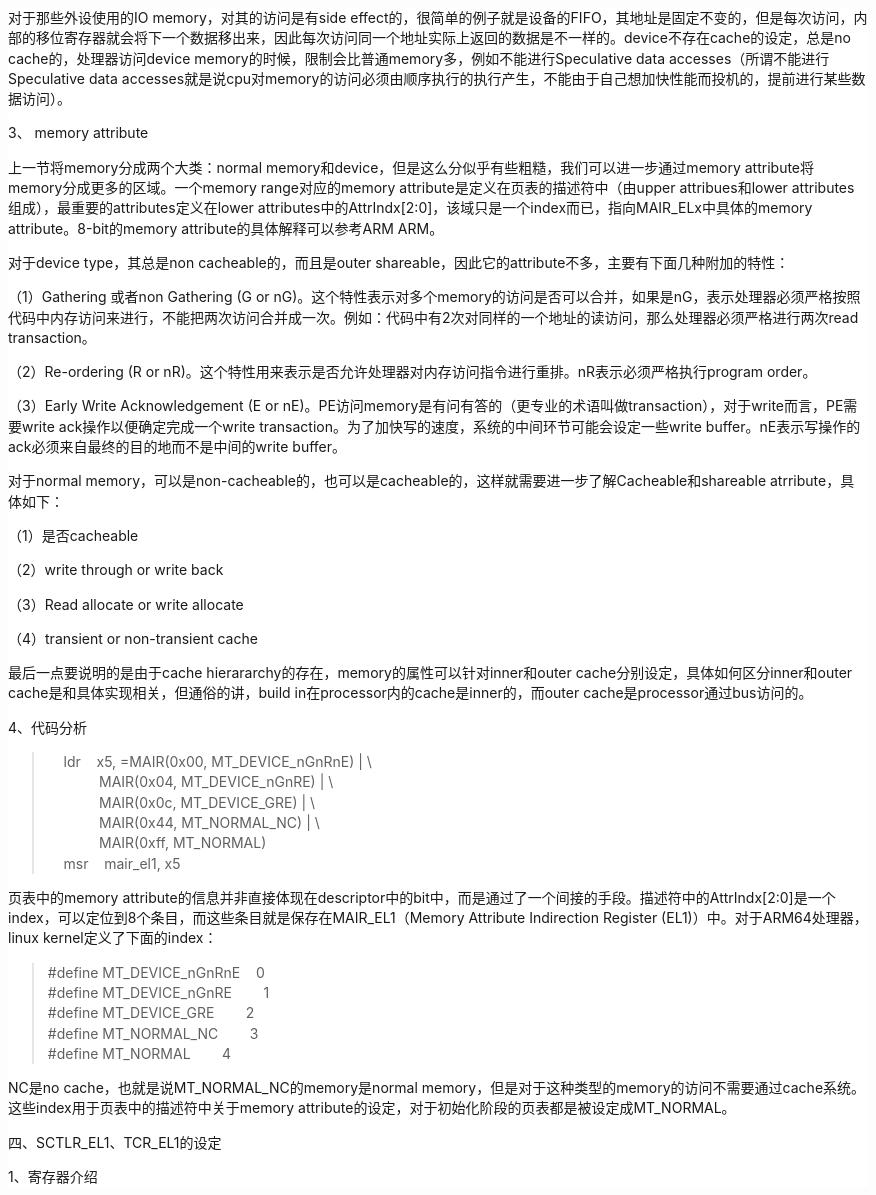对于那些外设使用的IO memory，对其的访问是有side effect的，很简单的例子就是设备的FIFO，其地址是固定不变的，但是每次访问，内部的移位寄存器就会将下一个数据移出来，因此每次访问同一个地址实际上返回的数据是不一样的。device不存在cache的设定，总是no cache的，处理器访问device memory的时候，限制会比普通memory多，例如不能进行Speculative data accesses（所谓不能进行Speculative data accesses就是说cpu对memory的访问必须由顺序执行的执行产生，不能由于自己想加快性能而投机的，提前进行某些数据访问）。

3、 memory attribute

上一节将memory分成两个大类：normal memory和device，但是这么分似乎有些粗糙，我们可以进一步通过memory attribute将memory分成更多的区域。一个memory range对应的memory attribute是定义在页表的描述符中（由upper attribues和lower attributes组成），最重要的attributes定义在lower attributes中的AttrIndx[2:0]，该域只是一个index而已，指向MAIR_ELx中具体的memory attribute。8-bit的memory attribute的具体解释可以参考ARM ARM。

对于device type，其总是non cacheable的，而且是outer shareable，因此它的attribute不多，主要有下面几种附加的特性：

（1）Gathering 或者non Gathering (G or nG)。这个特性表示对多个memory的访问是否可以合并，如果是nG，表示处理器必须严格按照代码中内存访问来进行，不能把两次访问合并成一次。例如：代码中有2次对同样的一个地址的读访问，那么处理器必须严格进行两次read transaction。

（2）Re-ordering (R or nR)。这个特性用来表示是否允许处理器对内存访问指令进行重排。nR表示必须严格执行program order。

（3）Early Write Acknowledgement (E or nE)。PE访问memory是有问有答的（更专业的术语叫做transaction），对于write而言，PE需要write ack操作以便确定完成一个write transaction。为了加快写的速度，系统的中间环节可能会设定一些write buffer。nE表示写操作的ack必须来自最终的目的地而不是中间的write buffer。

对于normal memory，可以是non-cacheable的，也可以是cacheable的，这样就需要进一步了解Cacheable和shareable atrribute，具体如下：

（1）是否cacheable

（2）write through or write back

（3）Read allocate or write allocate

（4）transient or non-transient cache

最后一点要说明的是由于cache hierararchy的存在，memory的属性可以针对inner和outer cache分别设定，具体如何区分inner和outer cache是和具体实现相关，但通俗的讲，build in在processor内的cache是inner的，而outer cache是processor通过bus访问的。

4、代码分析

>     ldr    x5, =MAIR(0x00, MT_DEVICE_nGnRnE) | \  
>              MAIR(0x04, MT_DEVICE_nGnRE) | \  
>              MAIR(0x0c, MT_DEVICE_GRE) | \  
>              MAIR(0x44, MT_NORMAL_NC) | \  
>              MAIR(0xff, MT_NORMAL)  
>     msr    mair_el1, x5  

页表中的memory attribute的信息并非直接体现在descriptor中的bit中，而是通过了一个间接的手段。描述符中的AttrIndx[2:0]是一个index，可以定位到8个条目，而这些条目就是保存在MAIR_EL1（Memory Attribute Indirection Register (EL1)）中。对于ARM64处理器，linux kernel定义了下面的index：

> #define MT_DEVICE_nGnRnE    0  
> #define MT_DEVICE_nGnRE        1  
> #define MT_DEVICE_GRE        2  
> #define MT_NORMAL_NC        3  
> #define MT_NORMAL        4

NC是no cache，也就是说MT_NORMAL_NC的memory是normal memory，但是对于这种类型的memory的访问不需要通过cache系统。这些index用于页表中的描述符中关于memory attribute的设定，对于初始化阶段的页表都是被设定成MT_NORMAL。

四、SCTLR_EL1、TCR_EL1的设定

1、寄存器介绍
